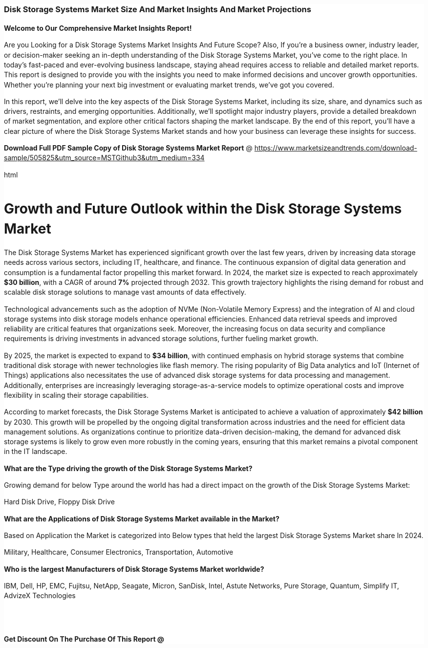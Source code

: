 <div class="" data-test-id=""><h3><span class="">Disk Storage Systems Market Size And Market Insights And Market Projections</span></h3></div><div class="" data-test-id=""><p><strong>Welcome to Our Comprehensive Market Insights Report!</strong></p><p>Are you Looking for a Disk Storage Systems Market Insights And Future Scope? Also, If you&rsquo;re a business owner, industry leader, or decision-maker seeking an in-depth understanding of the Disk Storage Systems Market, you&rsquo;ve come to the right place. In today&rsquo;s fast-paced and ever-evolving business landscape, staying ahead requires access to reliable and detailed market reports. This report is designed to provide you with the insights you need to make informed decisions and uncover growth opportunities. Whether you&rsquo;re planning your next big investment or evaluating market trends, we&rsquo;ve got you covered.</p><p>In this report, we&rsquo;ll delve into the key aspects of the Disk Storage Systems Market, including its size, share, and dynamics such as drivers, restraints, and emerging opportunities. Additionally, we&rsquo;ll spotlight major industry players, provide a detailed breakdown of market segmentation, and explore other critical factors shaping the market landscape. By the end of this report, you&rsquo;ll have a clear picture of where the Disk Storage Systems Market stands and how your business can leverage these insights for success.</p><p><strong>Download Full PDF Sample Copy of Disk Storage Systems Market Report</strong> @ <a href="https://www.marketsizeandtrends.com/download-sample/505825&utm_source=MSTGithub3&utm_medium=334" target="_blank">https://www.marketsizeandtrends.com/download-sample/505825&utm_source=MSTGithub3&utm_medium=334</a></p></div><div class="" data-test-id=""><p><span class="">html<!DOCTYPE html><html lang="en"><head> <meta charset="UTF-8"> <meta name="viewport" content="width=device-width, initial-scale=1.0"> <title>Disk Storage Systems Market Growth and Future Outlook</title></head><body> <h1>Growth and Future Outlook within the Disk Storage Systems Market</h1> <p>The Disk Storage Systems Market has experienced significant growth over the last few years, driven by increasing data storage needs across various sectors, including IT, healthcare, and finance. The continuous expansion of digital data generation and consumption is a fundamental factor propelling this market forward. In 2024, the market size is expected to reach approximately <strong>$30 billion</strong>, with a CAGR of around <strong>7%</strong> projected through 2032. This growth trajectory highlights the rising demand for robust and scalable disk storage solutions to manage vast amounts of data effectively.</p> <p>Technological advancements such as the adoption of NVMe (Non-Volatile Memory Express) and the integration of AI and cloud storage systems into disk storage models enhance operational efficiencies. Enhanced data retrieval speeds and improved reliability are critical features that organizations seek. Moreover, the increasing focus on data security and compliance requirements is driving investments in advanced storage solutions, further fueling market growth.</p> <p style="display:none;"></p> <p>By 2025, the market is expected to expand to <strong>$34 billion</strong>, with continued emphasis on hybrid storage systems that combine traditional disk storage with newer technologies like flash memory. The rising popularity of Big Data analytics and IoT (Internet of Things) applications also necessitates the use of advanced disk storage systems for data processing and management. Additionally, enterprises are increasingly leveraging storage-as-a-service models to optimize operational costs and improve flexibility in scaling their storage capabilities.</p> <p>According to market forecasts, the Disk Storage Systems Market is anticipated to achieve a valuation of approximately <strong>$42 billion</strong> by 2030. This growth will be propelled by the ongoing digital transformation across industries and the need for efficient data management solutions. As organizations continue to prioritize data-driven decision-making, the demand for advanced disk storage systems is likely to grow even more robustly in the coming years, ensuring that this market remains a pivotal component in the IT landscape.</p></body></html></span></p><p><strong><span class="">What are the&nbsp;Type driving the growth of the Disk Storage Systems Market?</span></strong></p></div><div class="" data-test-id=""><p><span class="">Growing demand for below Type around the world has had a direct impact on the growth of the Disk Storage Systems Market:</span></p></div><div class="" data-test-id=""><p>Hard Disk Drive, Floppy Disk Drive</p><p><span class=""><strong>What are the&nbsp;Applications&nbsp;of Disk Storage Systems Market available in the Market?</strong></span></p></div><div class="" data-test-id=""><p><span class="">Based on Application the Market is categorized into Below types that held the largest Disk Storage Systems Market share In 2024.</span></p></div><div class="" data-test-id=""><p><span class="">Military, Healthcare, Consumer Electronics, Transportation, Automotive</span></p><p><span class=""><strong>Who is the largest Manufacturers of Disk Storage Systems Market worldwide?</strong></span></p></div><div class="" data-test-id=""><p><span class="">IBM, Dell, HP, EMC, Fujitsu, NetApp, Seagate, Micron, SanDisk, Intel, Astute Networks, Pure Storage, Quantum, Simplify IT, AdvizeX Technologies</span></p></div><div class="" data-test-id="">&nbsp;</div><div class="" data-test-id="">&nbsp;</div><div class="" data-test-id=""><p><span class=""><strong>Get Discount On The Purchase Of This Report @</strong>